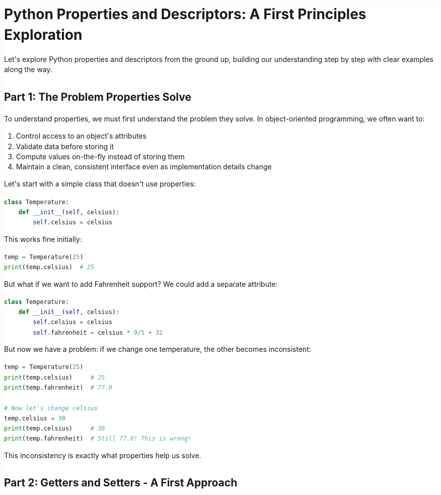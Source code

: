# Python Properties and Descriptors: A First Principles Exploration

Let's explore Python properties and descriptors from the ground up, building our understanding step by step with clear examples along the way.

## Part 1: The Problem Properties Solve

To understand properties, we must first understand the problem they solve. In object-oriented programming, we often want to:

1. Control access to an object's attributes
2. Validate data before storing it
3. Compute values on-the-fly instead of storing them
4. Maintain a clean, consistent interface even as implementation details change

Let's start with a simple class that doesn't use properties:

```python
class Temperature:
    def __init__(self, celsius):
        self.celsius = celsius
```

This works fine initially:

```python
temp = Temperature(25)
print(temp.celsius)  # 25
```

But what if we want to add Fahrenheit support? We could add a separate attribute:

```python
class Temperature:
    def __init__(self, celsius):
        self.celsius = celsius
        self.fahrenheit = celsius * 9/5 + 32
```

But now we have a problem: if we change one temperature, the other becomes inconsistent:

```python
temp = Temperature(25)
print(temp.celsius)     # 25
print(temp.fahrenheit)  # 77.0

# Now let's change celsius
temp.celsius = 30
print(temp.celsius)     # 30
print(temp.fahrenheit)  # Still 77.0! This is wrong!
```

This inconsistency is exactly what properties help us solve.

## Part 2: Getters and Setters - A First Approach
